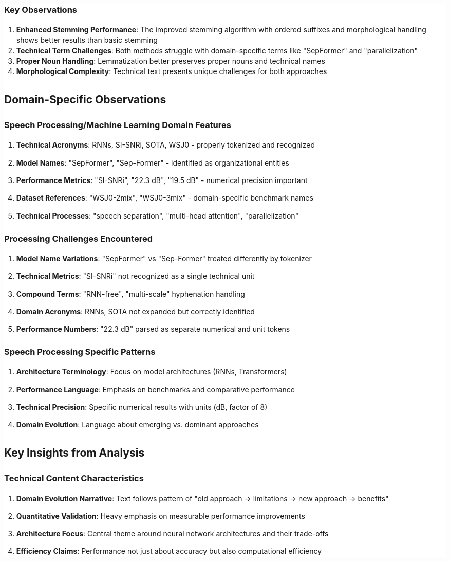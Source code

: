 ### Key Observations

1. **Enhanced Stemming Performance**: The improved stemming algorithm with ordered suffixes and morphological handling shows better results than basic stemming
2. **Technical Term Challenges**: Both methods struggle with domain-specific terms like "SepFormer" and "parallelization"
3. **Proper Noun Handling**: Lemmatization better preserves proper nouns and technical names
4. **Morphological Complexity**: Technical text presents unique challenges for both approaches

## Domain-Specific Observations

### Speech Processing/Machine Learning Domain Features

1. **Technical Acronyms**: RNNs, SI-SNRi, SOTA, WSJ0 - properly tokenized and recognized

2. **Model Names**: "SepFormer", "Sep-Former" - identified as organizational entities

3. **Performance Metrics**: "SI-SNRi", "22.3 dB", "19.5 dB" - numerical precision important

4. **Dataset References**: "WSJ0-2mix", "WSJ0-3mix" - domain-specific benchmark names

5. **Technical Processes**: "speech separation", "multi-head attention", "parallelization"

### Processing Challenges Encountered

1. **Model Name Variations**: "SepFormer" vs "Sep-Former" treated differently by tokenizer

2. **Technical Metrics**: "SI-SNRi" not recognized as a single technical unit

3. **Compound Terms**: "RNN-free", "multi-scale" hyphenation handling

4. **Domain Acronyms**: RNNs, SOTA not expanded but correctly identified

5. **Performance Numbers**: "22.3 dB" parsed as separate numerical and unit tokens

### Speech Processing Specific Patterns

1. **Architecture Terminology**: Focus on model architectures (RNNs, Transformers)

2. **Performance Language**: Emphasis on benchmarks and comparative performance

3. **Technical Precision**: Specific numerical results with units (dB, factor of 8)

4. **Domain Evolution**: Language about emerging vs. dominant approaches

## Key Insights from Analysis

### Technical Content Characteristics

1. **Domain Evolution Narrative**: Text follows pattern of "old approach → limitations → new approach → benefits"

2. **Quantitative Validation**: Heavy emphasis on measurable performance improvements

3. **Architecture Focus**: Central theme around neural network architectures and their trade-offs

4. **Efficiency Claims**: Performance not just about accuracy but also computational efficiency
